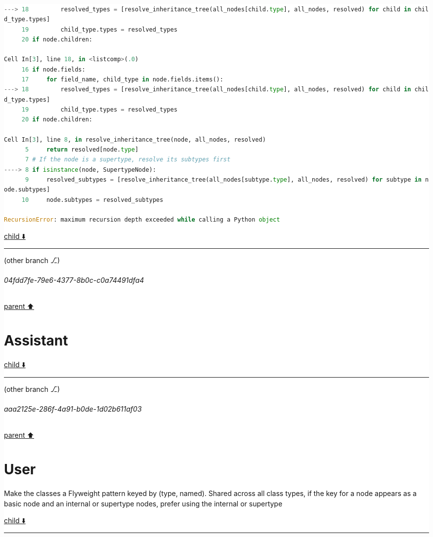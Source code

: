 ```python
---> 18         resolved_types = [resolve_inheritance_tree(all_nodes[child.type], all_nodes, resolved) for child in child_type.types]
     19         child_type.types = resolved_types
     20 if node.children:

Cell In[3], line 18, in <listcomp>(.0)
     16 if node.fields:
     17     for field_name, child_type in node.fields.items():
---> 18         resolved_types = [resolve_inheritance_tree(all_nodes[child.type], all_nodes, resolved) for child in child_type.types]
     19         child_type.types = resolved_types
     20 if node.children:

Cell In[3], line 8, in resolve_inheritance_tree(node, all_nodes, resolved)
      5     return resolved[node.type]
      7 # If the node is a supertype, resolve its subtypes first
----> 8 if isinstance(node, SupertypeNode):
      9     resolved_subtypes = [resolve_inheritance_tree(all_nodes[subtype.type], all_nodes, resolved) for subtype in node.subtypes]
     10     node.subtypes = resolved_subtypes

RecursionError: maximum recursion depth exceeded while calling a Python object

```

[child ⬇️](#04fdd7fe-79e6-4377-8b0c-c0a74491dfa4)

---

(other branch ⎇)
###### 04fdd7fe-79e6-4377-8b0c-c0a74491dfa4
[parent ⬆️](#078cb5a0-cad0-41fa-9128-9a1ccd758aad)
# Assistant

[child ⬇️](#aaa2125e-286f-4a91-b0de-1d02b611af03)

---

(other branch ⎇)
###### aaa2125e-286f-4a91-b0de-1d02b611af03
[parent ⬆️](#04fdd7fe-79e6-4377-8b0c-c0a74491dfa4)
# User

Make the classes a Flyweight pattern keyed by (type, named). Shared across all class types, if the key for a node appears as a basic node and an internal or supertype nodes, prefer using the internal or supertype 

[child ⬇️](#230aa5aa-41ed-44a7-8b5e-da0ee141b9b1)

---
